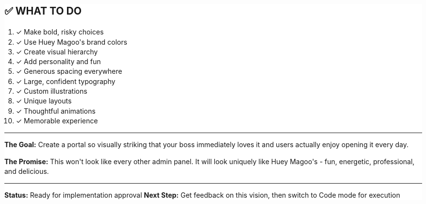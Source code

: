
## ✅ WHAT TO DO

1. ✓ Make bold, risky choices
2. ✓ Use Huey Magoo's brand colors
3. ✓ Create visual hierarchy
4. ✓ Add personality and fun
5. ✓ Generous spacing everywhere
6. ✓ Large, confident typography
7. ✓ Custom illustrations
8. ✓ Unique layouts
9. ✓ Thoughtful animations
10. ✓ Memorable experience

---

**The Goal:** Create a portal so visually striking that your boss immediately loves it and users actually enjoy opening it every day.

**The Promise:** This won't look like every other admin panel. It will look uniquely like Huey Magoo's - fun, energetic, professional, and delicious.

---

**Status:** Ready for implementation approval
**Next Step:** Get feedback on this vision, then switch to Code mode for execution